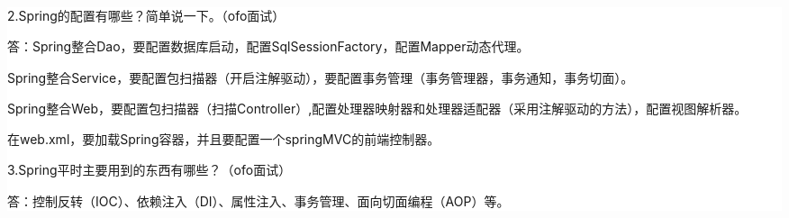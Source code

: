 2.Spring的配置有哪些？简单说一下。（ofo面试）

答：Spring整合Dao，要配置数据库启动，配置SqlSessionFactory，配置Mapper动态代理。

   Spring整合Service，要配置包扫描器（开启注解驱动），要配置事务管理（事务管理器，事务通知，事务切面）。

   Spring整合Web，要配置包扫描器（扫描Controller）,配置处理器映射器和处理器适配器（采用注解驱动的方法），配置视图解析器。

  在web.xml，要加载Spring容器，并且要配置一个springMVC的前端控制器。

3.Spring平时主要用到的东西有哪些？（ofo面试）

答：控制反转（IOC）、依赖注入（DI）、属性注入、事务管理、面向切面编程（AOP）等。
